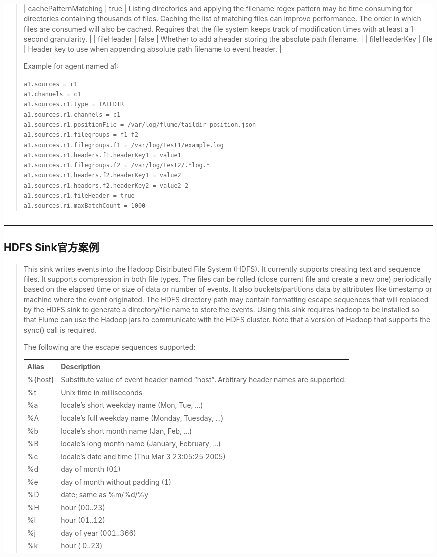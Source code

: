 >| cachePatternMatching                | true                           | Listing directories and applying the filename regex pattern may be time consuming for directories containing thousands of files. Caching the list of matching files can improve performance. The order in which files are consumed will also be cached. Requires that the file system keeps track of modification times with at least a 1-second granularity. |
>| fileHeader                          | false                          | Whether to add a header storing the absolute path filename.  |
>| fileHeaderKey                       | file                           | Header key to use when appending absolute path filename to event header. |
>
>Example for agent named a1:
>
>```properties
>a1.sources = r1
>a1.channels = c1
>a1.sources.r1.type = TAILDIR
>a1.sources.r1.channels = c1
>a1.sources.r1.positionFile = /var/log/flume/taildir_position.json
>a1.sources.r1.filegroups = f1 f2
>a1.sources.r1.filegroups.f1 = /var/log/test1/example.log
>a1.sources.r1.headers.f1.headerKey1 = value1
>a1.sources.r1.filegroups.f2 = /var/log/test2/.*log.*
>a1.sources.r1.headers.f2.headerKey1 = value2
>a1.sources.r1.headers.f2.headerKey2 = value2-2
>a1.sources.r1.fileHeader = true
>a1.sources.ri.maxBatchCount = 1000
>```
>
>

***

***

## HDFS Sink官方案例

>This sink writes events into the Hadoop Distributed File System (HDFS). It currently supports creating text and sequence files. It supports compression in both file types. The files can be rolled (close current file and create a new one) periodically based on the elapsed time or size of data or number of events. It also buckets/partitions data by attributes like timestamp or machine where the event originated. The HDFS directory path may contain formatting escape sequences that will replaced by the HDFS sink to generate a directory/file name to store the events. Using this sink requires hadoop to be installed so that Flume can use the Hadoop jars to communicate with the HDFS cluster. Note that a version of Hadoop that supports the sync() call is required.
>
>The following are the escape sequences supported:
>
>| Alias        | Description                                                  |
>| :----------- | :----------------------------------------------------------- |
>| %{host}      | Substitute value of event header named “host”. Arbitrary header names are supported. |
>| %t           | Unix time in milliseconds                                    |
>| %a           | locale’s short weekday name (Mon, Tue, ...)                  |
>| %A           | locale’s full weekday name (Monday, Tuesday, ...)            |
>| %b           | locale’s short month name (Jan, Feb, ...)                    |
>| %B           | locale’s long month name (January, February, ...)            |
>| %c           | locale’s date and time (Thu Mar 3 23:05:25 2005)             |
>| %d           | day of month (01)                                            |
>| %e           | day of month without padding (1)                             |
>| %D           | date; same as %m/%d/%y                                       |
>| %H           | hour (00..23)                                                |
>| %I           | hour (01..12)                                                |
>| %j           | day of year (001..366)                                       |
>| %k           | hour ( 0..23)                                                |